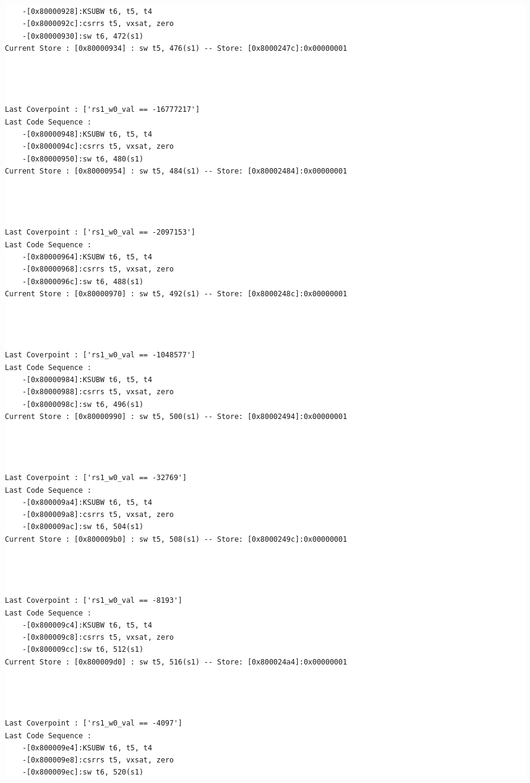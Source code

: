 ```
	-[0x80000928]:KSUBW t6, t5, t4
	-[0x8000092c]:csrrs t5, vxsat, zero
	-[0x80000930]:sw t6, 472(s1)
Current Store : [0x80000934] : sw t5, 476(s1) -- Store: [0x8000247c]:0x00000001




Last Coverpoint : ['rs1_w0_val == -16777217']
Last Code Sequence : 
	-[0x80000948]:KSUBW t6, t5, t4
	-[0x8000094c]:csrrs t5, vxsat, zero
	-[0x80000950]:sw t6, 480(s1)
Current Store : [0x80000954] : sw t5, 484(s1) -- Store: [0x80002484]:0x00000001




Last Coverpoint : ['rs1_w0_val == -2097153']
Last Code Sequence : 
	-[0x80000964]:KSUBW t6, t5, t4
	-[0x80000968]:csrrs t5, vxsat, zero
	-[0x8000096c]:sw t6, 488(s1)
Current Store : [0x80000970] : sw t5, 492(s1) -- Store: [0x8000248c]:0x00000001




Last Coverpoint : ['rs1_w0_val == -1048577']
Last Code Sequence : 
	-[0x80000984]:KSUBW t6, t5, t4
	-[0x80000988]:csrrs t5, vxsat, zero
	-[0x8000098c]:sw t6, 496(s1)
Current Store : [0x80000990] : sw t5, 500(s1) -- Store: [0x80002494]:0x00000001




Last Coverpoint : ['rs1_w0_val == -32769']
Last Code Sequence : 
	-[0x800009a4]:KSUBW t6, t5, t4
	-[0x800009a8]:csrrs t5, vxsat, zero
	-[0x800009ac]:sw t6, 504(s1)
Current Store : [0x800009b0] : sw t5, 508(s1) -- Store: [0x8000249c]:0x00000001




Last Coverpoint : ['rs1_w0_val == -8193']
Last Code Sequence : 
	-[0x800009c4]:KSUBW t6, t5, t4
	-[0x800009c8]:csrrs t5, vxsat, zero
	-[0x800009cc]:sw t6, 512(s1)
Current Store : [0x800009d0] : sw t5, 516(s1) -- Store: [0x800024a4]:0x00000001




Last Coverpoint : ['rs1_w0_val == -4097']
Last Code Sequence : 
	-[0x800009e4]:KSUBW t6, t5, t4
	-[0x800009e8]:csrrs t5, vxsat, zero
	-[0x800009ec]:sw t6, 520(s1)
```